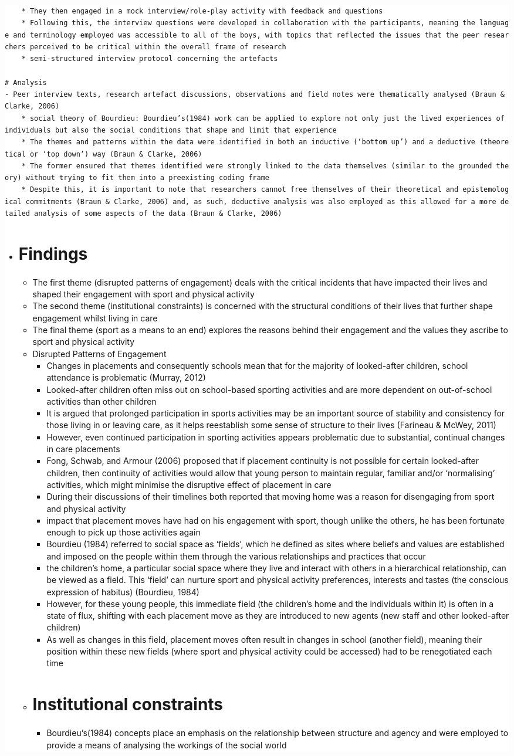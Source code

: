         * They then engaged in a mock interview/role-play activity with feedback and questions
        * Following this, the interview questions were developed in collaboration with the participants, meaning the language and terminology employed was accessible to all of the boys, with topics that reflected the issues that the peer researchers perceived to be critical within the overall frame of research
        * semi-structured interview protocol concerning the artefacts

    # Analysis
    - Peer interview texts, research artefact discussions, observations and field notes were thematically analysed (Braun & Clarke, 2006)
        * social theory of Bourdieu: Bourdieu’s(1984) work can be applied to explore not only just the lived experiences of individuals but also the social conditions that shape and limit that experience
        * The themes and patterns within the data were identified in both an inductive (‘bottom up’) and a deductive (theoretical or ‘top down’) way (Braun & Clarke, 2006)
        * The former ensured that themes identified were strongly linked to the data themselves (similar to the grounded theory) without trying to fit them into a preexisting coding frame
        * Despite this, it is important to note that researchers cannot free themselves of their theoretical and epistemological commitments (Braun & Clarke, 2006) and, as such, deductive analysis was also employed as this allowed for a more detailed analysis of some aspects of the data (Braun & Clarke, 2006)
* # Findings
    * The first theme (disrupted patterns of engagement) deals with the critical incidents that have impacted their lives and shaped their engagement with sport and physical activity
    * The second theme (institutional constraints) is concerned with the structural conditions of their lives that further shape engagement whilst living in care
    * The final theme (sport as a means to an end) explores the reasons behind their engagement and the values they ascribe to sport and physical activity
    * Disrupted Patterns of Engagement
        * Changes in placements and consequently schools mean that for the majority of looked-after children, school attendance is problematic (Murray, 2012)
        * Looked-after children often miss out on school-based sporting activities and are more dependent on out-of-school activities than other children
        * It is argued that prolonged participation in sports activities may be an important source of stability and consistency for those living in or leaving care, as it helps reestablish some sense of structure to their lives (Farineau & McWey, 2011)
        * However, even continued participation in sporting activities appears problematic due to substantial, continual changes in care placements
        * Fong, Schwab, and Armour (2006) proposed that if placement continuity is not possible for certain looked-after children, then continuity of activities would allow that young person to maintain regular, familiar and/or ‘normalising’ activities, which might minimise the disruptive effect of placement in care
        * During their discussions of their timelines both reported that moving home was a reason for disengaging from sport and physical activity
        * impact that placement moves have had on his engagement with sport, though unlike the others, he has been fortunate enough to pick up those activities again
        * Bourdieu (1984) referred to social space as ‘fields’, which he defined as sites where beliefs and values are established and imposed on the people within them through the various relationships and practices that occur
        * the children’s home, a particular social space where they live and interact with others in a hierarchical relationship, can be viewed as a field. This ‘field’ can nurture sport and physical activity preferences, interests and tastes (the conscious expression of habitus) (Bourdieu, 1984)
        * However, for these young people, this immediate field (the children’s home and the individuals within it) is often in a state of flux, shifting with each placement move as they are introduced to new agents (new staff and other looked-after children)
        * As well as changes in this field, placement moves often result in changes in school (another field), meaning their position within these new fields (where sport and physical activity could be accessed) had to be renegotiated each time
    * # Institutional constraints
        * Bourdieu’s(1984) concepts place an emphasis on the relationship between structure and agency and were employed to provide a means of analysing the workings of the social world